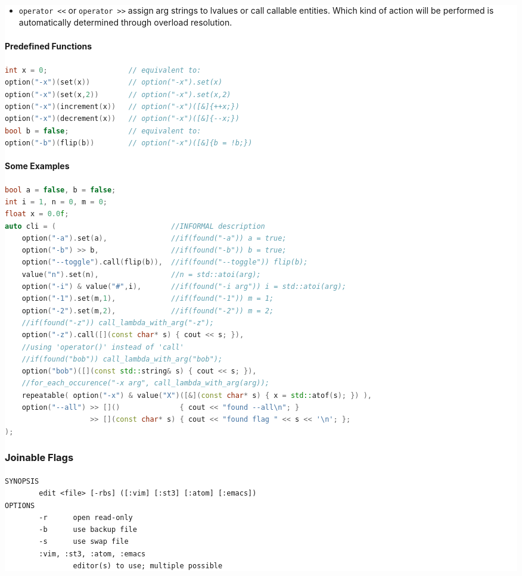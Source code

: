 - ```operator <<``` or ```operator >>``` assign arg strings to lvalues or call callable entities. Which kind of action will be performed is automatically determined through overload resolution.


#### Predefined Functions
```cpp
int x = 0;                   // equivalent to:
option("-x")(set(x))         // option("-x").set(x)
option("-x")(set(x,2))       // option("-x").set(x,2)
option("-x")(increment(x))   // option("-x")([&]{++x;})
option("-x")(decrement(x))   // option("-x")([&]{--x;})
bool b = false;              // equivalent to:
option("-b")(flip(b))        // option("-x")([&]{b = !b;})
```
#### Some Examples
```cpp
bool a = false, b = false;
int i = 1, n = 0, m = 0;
float x = 0.0f;
auto cli = (                           //INFORMAL description
    option("-a").set(a),               //if(found("-a")) a = true;
    option("-b") >> b,                 //if(found("-b")) b = true;
    option("--toggle").call(flip(b)),  //if(found("--toggle")) flip(b);
    value("n").set(n),                 //n = std::atoi(arg);
    option("-i") & value("#",i),       //if(found("-i arg")) i = std::atoi(arg);
    option("-1").set(m,1),             //if(found("-1")) m = 1;
    option("-2").set(m,2),             //if(found("-2")) m = 2;
    //if(found("-z")) call_lambda_with_arg("-z");
    option("-z").call([](const char* s) { cout << s; }),
    //using 'operator()' instead of 'call'
    //if(found("bob")) call_lambda_with_arg("bob");
    option("bob")([](const std::string& s) { cout << s; }),
    //for_each_occurence("-x arg", call_lambda_with_arg(arg));
    repeatable( option("-x") & value("X")([&](const char* s) { x = std::atof(s); }) ),
    option("--all") >> []()              { cout << "found --all\n"; }
                    >> [](const char* s) { cout << "found flag " << s << '\n'; };
);
```



### Joinable Flags
```man
SYNOPSIS
        edit <file> [-rbs] ([:vim] [:st3] [:atom] [:emacs])
OPTIONS
        -r      open read-only
        -b      use backup file
        -s      use swap file
        :vim, :st3, :atom, :emacs
                editor(s) to use; multiple possible
```


[docopt]: http://docopt.org